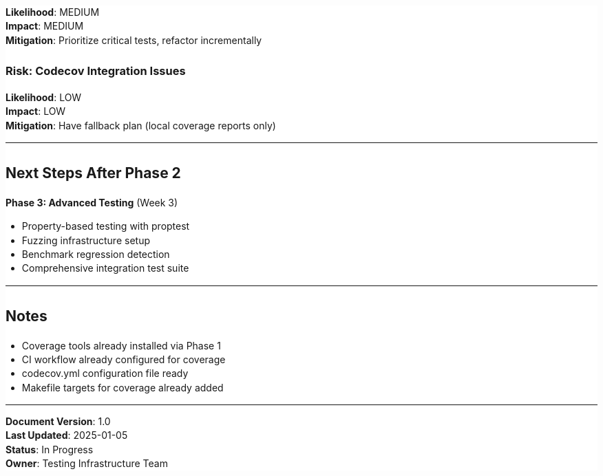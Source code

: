 **Likelihood**: MEDIUM\
**Impact**: MEDIUM\
**Mitigation**: Prioritize critical tests, refactor incrementally

### Risk: Codecov Integration Issues

**Likelihood**: LOW\
**Impact**: LOW\
**Mitigation**: Have fallback plan (local coverage reports only)

______________________________________________________________________

## Next Steps After Phase 2

**Phase 3: Advanced Testing** (Week 3)

- Property-based testing with proptest
- Fuzzing infrastructure setup
- Benchmark regression detection
- Comprehensive integration test suite

______________________________________________________________________

## Notes

- Coverage tools already installed via Phase 1
- CI workflow already configured for coverage
- codecov.yml configuration file ready
- Makefile targets for coverage already added

______________________________________________________________________

**Document Version**: 1.0\
**Last Updated**: 2025-01-05\
**Status**: In Progress\
**Owner**: Testing Infrastructure Team
